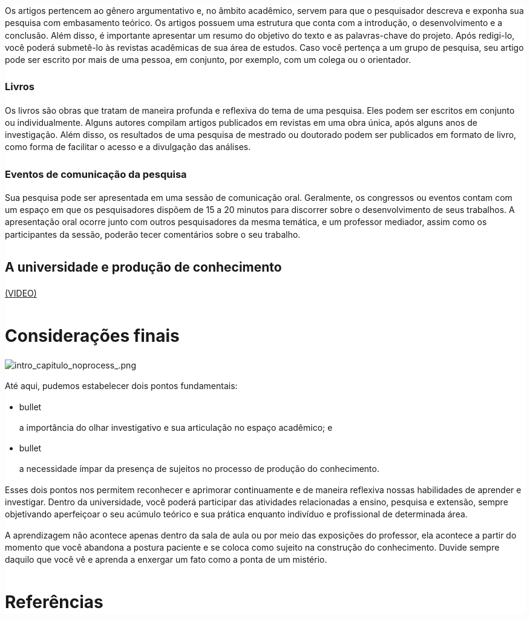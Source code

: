Os artigos pertencem ao gênero argumentativo e, no âmbito acadêmico, servem para que o pesquisador descreva e exponha sua pesquisa com embasamento teórico. Os artigos possuem uma estrutura que conta com a introdução, o desenvolvimento e a conclusão. Além disso, é importante apresentar um resumo do objetivo do texto e as palavras-chave do projeto. Após redigi-lo, você poderá submetê-lo às revistas acadêmicas de sua área de estudos. Caso você pertença a um grupo de pesquisa, seu artigo pode ser escrito por mais de uma pessoa, em conjunto, por exemplo, com um colega ou o orientador.

### Livros

Os livros são obras que tratam de maneira profunda e reflexiva do tema de uma pesquisa. Eles podem ser escritos em conjunto ou individualmente. Alguns autores compilam artigos publicados em revistas em uma obra única, após alguns anos de investigação. Além disso, os resultados de uma pesquisa de mestrado ou doutorado podem ser publicados em formato de livro, como forma de facilitar o acesso e a divulgação das análises.

### Eventos de comunicação da pesquisa  

Sua pesquisa pode ser apresentada em uma sessão de comunicação oral. Geralmente, os congressos ou eventos contam com um espaço em que os pesquisadores dispõem de 15 a 20 minutos para discorrer sobre o desenvolvimento de seus trabalhos. A apresentação oral ocorre junto com outros pesquisadores da mesma temática, e um professor mediador, assim como os participantes da sessão, poderão tecer comentários sobre o seu trabalho.

## A universidade e produção de conhecimento
[(VIDEO)](https://www.youtube.com/watch?embeds_widget_referrer=https%3A%2F%2Fsenacsp.blackboard.com%2F&embeds_euri=https%3A%2F%2Fembedly.com%2F&embeds_origin=https%3A%2F%2Fcdn.embedly.com&source_ve_path=Mjg2NjQsMTY0NTA2&feature=emb_share&v=iPk2N3d-AtE)

# Considerações finais

![intro_capitulo_noprocess_.png](https://senacsp.blackboard.com/bbcswebdav/pid-9545650-dt-content-rid-275874094_1/courses/SP_GRAD_667398_2302_03/Template/Aulas/Aula_01/content/assets/9A-YWIDh7PAb-lwH_P_ZkKecg6Sjyq74m-intro_capitulo_noprocess_.png)

Até aqui, pudemos estabelecer dois pontos fundamentais:

-   bullet
    
    a importância do olhar investigativo e sua articulação no espaço acadêmico; e
    
-   bullet
    
    a necessidade ímpar da presença de sujeitos no processo de produção do conhecimento.
    

Esses dois pontos nos permitem reconhecer e aprimorar continuamente e de maneira reflexiva nossas habilidades de aprender e investigar. Dentro da universidade, você poderá participar das atividades relacionadas a ensino, pesquisa e extensão, sempre objetivando aperfeiçoar o seu acúmulo teórico e sua prática enquanto indivíduo e profissional de determinada área.

A aprendizagem não acontece apenas dentro da sala de aula ou por meio das exposições do professor, ela acontece a partir do momento que você abandona a postura paciente e se coloca como sujeito na construção do conhecimento. Duvide sempre daquilo que você vê e aprenda a enxergar um fato como a ponta de um mistério.

# Referências
